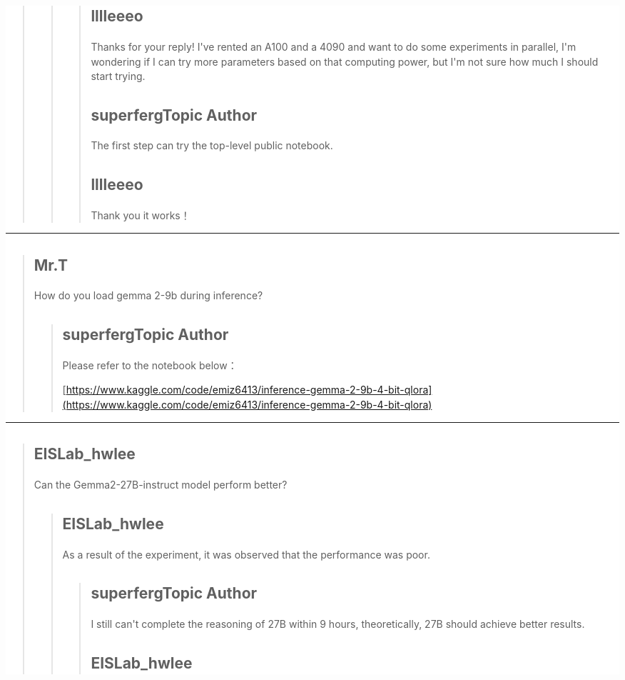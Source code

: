 > > 
> > 
> > > ## lllleeeo
> > > 
> > > Thanks for your reply! I've rented an A100 and a 4090 and want to do some experiments in parallel, I'm wondering if I can try more parameters based on that computing power, but I'm not sure how much I should start trying.
> > > 
> > > 
> > > 
> > > ## superfergTopic Author
> > > 
> > > The first step can try the top-level public notebook.
> > > 
> > > 
> > > 
> > > ## lllleeeo
> > > 
> > > Thank you it works！
> > > 
> > > 
> > > 


---

> ## Mr.T
> 
> How do you load gemma 2-9b during inference?
> 
> 
> 
> > ## superfergTopic Author
> > 
> > Please refer to the notebook below：
> > 
> > [https://www.kaggle.com/code/emiz6413/inference-gemma-2-9b-4-bit-qlora](https://www.kaggle.com/code/emiz6413/inference-gemma-2-9b-4-bit-qlora)
> > 
> > 
> > 


---

> ## EISLab_hwlee
> 
> Can the Gemma2-27B-instruct model perform better?
> 
> 
> 
> > ## EISLab_hwlee
> > 
> > As a result of the experiment, it was observed that the performance was poor.
> > 
> > 
> > 
> > > ## superfergTopic Author
> > > 
> > > I still can't complete the reasoning of 27B within 9 hours, theoretically, 27B should achieve better results.
> > > 
> > > 
> > > 
> > > ## EISLab_hwlee
> > > 